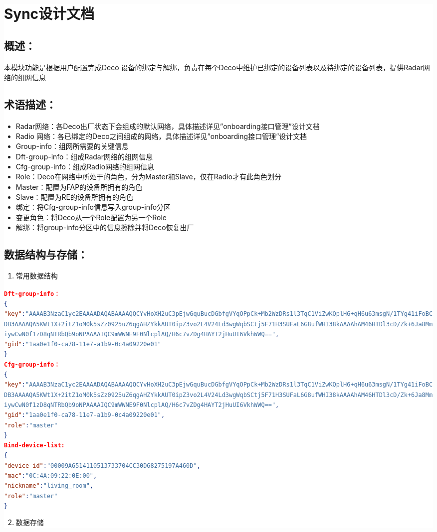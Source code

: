 # Sync设计文档
## 概述：
本模块功能是根据用户配置完成Deco 设备的绑定与解绑，负责在每个Deco中维护已绑定的设备列表以及待绑定的设备列表，提供Radar网络的组网信息

## 术语描述：
- Radar网络：各Deco出厂状态下会组成的默认网络，具体描述详见”onboarding接口管理”设计文档
- Radio 网络：各已绑定的Deco之间组成的网络，具体描述详见”onboarding接口管理”设计文档
- Group-info：组网所需要的关键信息
- Dft-group-info：组成Radar网络的组网信息
- Cfg-group-info：组成Radio网络的组网信息
- Role：Deco在网络中所处于的角色，分为Master和Slave，仅在Radio才有此角色划分
- Master：配置为FAP的设备所拥有的角色
- Slave：配置为RE的设备所拥有的角色
- 绑定：将Cfg-group-info信息写入group-info分区
- 变更角色：将Deco从一个Role配置为另一个Role
- 解绑：将group-info分区中的信息擦除并将Deco恢复出厂

## 数据结构与存储：
1. 常用数据结构

```json
Dft-group-info：		
{
"key":"AAAAB3NzaC1yc2EAAAADAQABAAAAQQCYvHoXH2uC3pEjwGquBucDGbfgVYqOPpCk+Mb2WzDRs1l3TqC1ViZwKQplH6+qH6u63msgN/1TYg41iFoBCDB3AAAAQA5KWt1X+2itZ1oM0k5sZz0925uZ6qgAHZYkkAUT0ipZ3vo2L4V24Ld3wgWqbSCtj5F71H3SUFaL6G8ufWHI38kAAAAhAM46HTDl3cD/Zk+6Ja8MmiywCwN0f1zD8qNTRbQb9oNPAAAAIQC9mWWNE9F0NlcplAQ/H6c7vZDg4HAYT2jHuUI6VkhWWQ==",
"gid":"1aa0e1f0-ca78-11e7-a1b9-0c4a09220e01"
}
Cfg-group-info：	
{
"key":"AAAAB3NzaC1yc2EAAAADAQABAAAAQQCYvHoXH2uC3pEjwGquBucDGbfgVYqOPpCk+Mb2WzDRs1l3TqC1ViZwKQplH6+qH6u63msgN/1TYg41iFoBCDB3AAAAQA5KWt1X+2itZ1oM0k5sZz0925uZ6qgAHZYkkAUT0ipZ3vo2L4V24Ld3wgWqbSCtj5F71H3SUFaL6G8ufWHI38kAAAAhAM46HTDl3cD/Zk+6Ja8MmiywCwN0f1zD8qNTRbQb9oNPAAAAIQC9mWWNE9F0NlcplAQ/H6c7vZDg4HAYT2jHuUI6VkhWWQ==",
"gid":"1aa0e1f0-ca78-11e7-a1b9-0c4a09220e01",
"role":"master"
}
Bind-device-list:	
{
"device-id":"00009A6514110513733704CC30D68275197A460D",
"mac":"0C:4A:09:22:0E:00",
"nickname":"living_room",
"role":"master"
}
```

2. 数据存储
